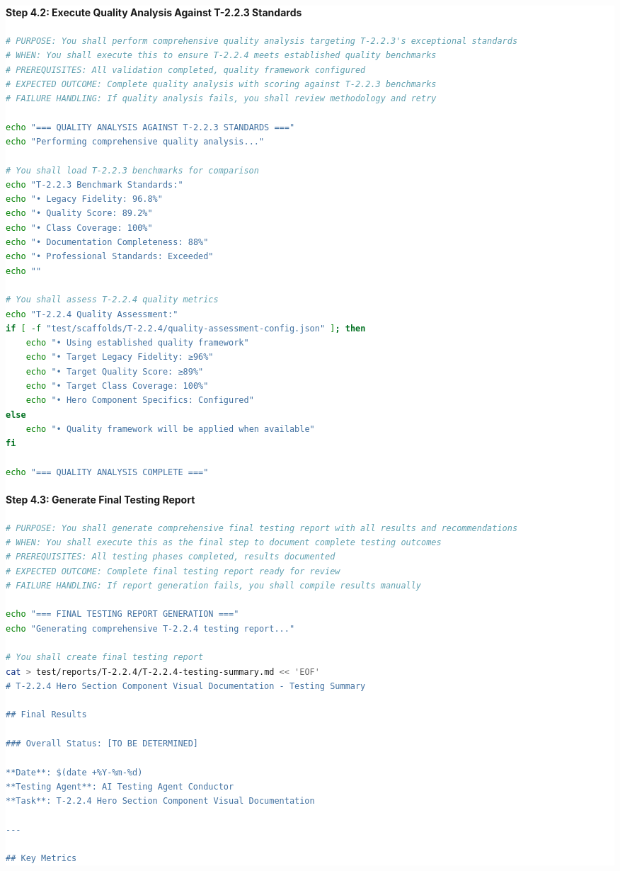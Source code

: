 #### Step 4.2: Execute Quality Analysis Against T-2.2.3 Standards
```bash
# PURPOSE: You shall perform comprehensive quality analysis targeting T-2.2.3's exceptional standards
# WHEN: You shall execute this to ensure T-2.2.4 meets established quality benchmarks
# PREREQUISITES: All validation completed, quality framework configured
# EXPECTED OUTCOME: Complete quality analysis with scoring against T-2.2.3 benchmarks
# FAILURE HANDLING: If quality analysis fails, you shall review methodology and retry

echo "=== QUALITY ANALYSIS AGAINST T-2.2.3 STANDARDS ==="
echo "Performing comprehensive quality analysis..."

# You shall load T-2.2.3 benchmarks for comparison
echo "T-2.2.3 Benchmark Standards:"
echo "• Legacy Fidelity: 96.8%"
echo "• Quality Score: 89.2%"
echo "• Class Coverage: 100%"
echo "• Documentation Completeness: 88%"
echo "• Professional Standards: Exceeded"
echo ""

# You shall assess T-2.2.4 quality metrics
echo "T-2.2.4 Quality Assessment:"
if [ -f "test/scaffolds/T-2.2.4/quality-assessment-config.json" ]; then
    echo "• Using established quality framework"
    echo "• Target Legacy Fidelity: ≥96%"
    echo "• Target Quality Score: ≥89%"
    echo "• Target Class Coverage: 100%"
    echo "• Hero Component Specifics: Configured"
else
    echo "• Quality framework will be applied when available"
fi

echo "=== QUALITY ANALYSIS COMPLETE ==="
```

#### Step 4.3: Generate Final Testing Report
```bash
# PURPOSE: You shall generate comprehensive final testing report with all results and recommendations
# WHEN: You shall execute this as the final step to document complete testing outcomes
# PREREQUISITES: All testing phases completed, results documented
# EXPECTED OUTCOME: Complete final testing report ready for review
# FAILURE HANDLING: If report generation fails, you shall compile results manually

echo "=== FINAL TESTING REPORT GENERATION ==="
echo "Generating comprehensive T-2.2.4 testing report..."

# You shall create final testing report
cat > test/reports/T-2.2.4/T-2.2.4-testing-summary.md << 'EOF'
# T-2.2.4 Hero Section Component Visual Documentation - Testing Summary

## Final Results

### Overall Status: [TO BE DETERMINED]

**Date**: $(date +%Y-%m-%d)
**Testing Agent**: AI Testing Agent Conductor
**Task**: T-2.2.4 Hero Section Component Visual Documentation

---

## Key Metrics
```